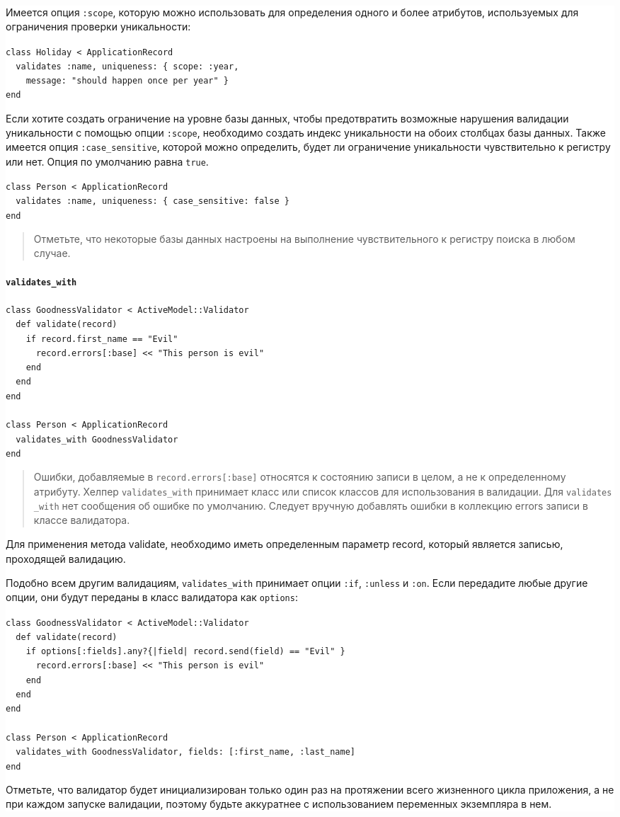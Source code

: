 Имеется опция `:scope`, которую можно использовать для определения одного и более атрибутов, используемых для ограничения проверки уникальности:
```
class Holiday < ApplicationRecord
  validates :name, uniqueness: { scope: :year,
    message: "should happen once per year" }
end
```
Если хотите создать ограничение на уровне базы данных, чтобы предотвратить возможные нарушения валидации уникальности с помощью опции `:scope`, необходимо создать индекс уникальности на обоих столбцах базы данных.
Также имеется опция `:case_sensitive`, которой можно определить, будет ли ограничение уникальности чувствительно к регистру или нет. Опция по умолчанию равна `true`.
```
class Person < ApplicationRecord
  validates :name, uniqueness: { case_sensitive: false }
end
```
> Отметьте, что некоторые базы данных настроены на выполнение чувствительного к регистру поиска в любом случае.
#### `validates_with`
```
class GoodnessValidator < ActiveModel::Validator
  def validate(record)
    if record.first_name == "Evil"
      record.errors[:base] << "This person is evil"
    end
  end
end

class Person < ApplicationRecord
  validates_with GoodnessValidator
end
```
> Ошибки, добавляемые в `record.errors[:base]` относятся к состоянию записи в целом, а не к определенному атрибуту.
Хелпер `validates_with` принимает класс или список классов для использования в валидации. Для `validates_with` нет сообщения об ошибке по умолчанию. Следует вручную добавлять ошибки в коллекцию errors записи в классе валидатора.

Для применения метода validate, необходимо иметь определенным параметр record, который является записью, проходящей валидацию.

Подобно всем другим валидациям, `validates_with` принимает опции `:if`, `:unless` и `:on`. Если передадите любые другие опции, они будут переданы в класс валидатора как `options`:
```
class GoodnessValidator < ActiveModel::Validator
  def validate(record)
    if options[:fields].any?{|field| record.send(field) == "Evil" }
      record.errors[:base] << "This person is evil"
    end
  end
end

class Person < ApplicationRecord
  validates_with GoodnessValidator, fields: [:first_name, :last_name]
end
```
Отметьте, что валидатор будет инициализирован только один раз на протяжении всего жизненного цикла приложения, а не при каждом запуске валидации, поэтому будьте аккуратнее с использованием переменных экземпляра в нем.
